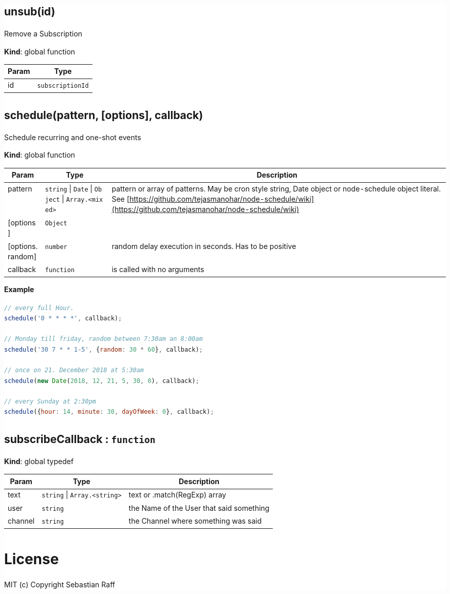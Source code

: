 ## unsub(id)
Remove a Subscription

**Kind**: global function  

| Param | Type |
| --- | --- |
| id | <code>subscriptionId</code> | 

<a name="schedule"></a>

## schedule(pattern, [options], callback)
Schedule recurring and one-shot events

**Kind**: global function  

| Param | Type | Description |
| --- | --- | --- |
| pattern | <code>string</code> \| <code>Date</code> \| <code>Object</code> \| <code>Array.&lt;mixed&gt;</code> | pattern or array of patterns. May be cron style string, Date object or node-schedule object literal. See [https://github.com/tejasmanohar/node-schedule/wiki](https://github.com/tejasmanohar/node-schedule/wiki) |
| [options] | <code>Object</code> |  |
| [options.random] | <code>number</code> | random delay execution in seconds. Has to be positive |
| callback | <code>function</code> | is called with no arguments |

**Example**  
```js
// every full Hour.
schedule('0 * * * *', callback);

// Monday till friday, random between 7:30am an 8:00am
schedule('30 7 * * 1-5', {random: 30 * 60}, callback);

// once on 21. December 2018 at 5:30am
schedule(new Date(2018, 12, 21, 5, 30, 0), callback);

// every Sunday at 2:30pm
schedule({hour: 14, minute: 30, dayOfWeek: 0}, callback);
```
<a name="subscribeCallback"></a>

## subscribeCallback : <code>function</code>
**Kind**: global typedef  

| Param | Type | Description |
| --- | --- | --- |
| text | <code>string</code> \| <code>Array.&lt;string&gt;</code> | text or .match(RegExp) array |
| user | <code>string</code> | the Name of the User that said something |
| channel | <code>string</code> | the Channel where something was said |


# License

MIT (c) Copyright Sebastian Raff


[mit-badge]: https://img.shields.io/badge/License-MIT-blue.svg?style=flat
[mit-url]: LICENSE